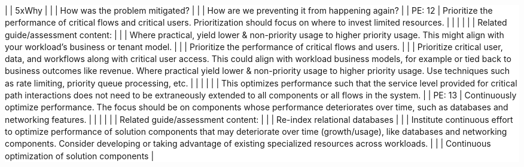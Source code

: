 |    | 5xWhy                                                                                                                                                                                                                                                                                                      |
|    | How was the problem mitigated?                                                                                                                                                                                                                                                                                          |
|    | How are we preventing it from happening again?                                                                                                                                                                                                                                                                                  |
| PE: 12 | Prioritize the performance of critical flows and critical users. Prioritization should focus on where to invest limited resources.                                                                                                                                                                                                                                        |
|    |                                                                                                                                                                                                                                                                                                         |
|    | Related guide/assessment content:                                                                                                                                                                                                                                                                                        |
|    | Where practical, yield lower & non-priority usage to higher priority usage. This might align with your workload’s business or tenant model.                                                                                                                                                                                                                                   |
|    | Prioritize the performance of critical flows and users.                                                                                                                                                                                                                                                                             |
|    | Prioritize critical user, data, and workflows along with critical user access. This could align with workload business models, for example or tied back to business outcomes like revenue. Where practical yield lower & non-priority usage to higher priority usage. Use techniques such as rate limiting, priority queue processing, etc.                                                                                                                                   |
|    |                                                                                                                                                                                                                                                                                                         |
|    | This optimizes performance such that the service level provided for critical path interactions does not need to be extraneously extended to all components or all flows in the system.                                                                                                                                                                                                              |
| PE: 13 | Continuously optimize performance. The focus should be on components whose performance deteriorates over time, such as databases and networking features.                                                                                                                                                                                                                            |
|    |                                                                                                                                                                                                                                                                                                         |
|    | Related guide/assessment content:                                                                                                                                                                                                                                                                                        |
|    | Re-index relational databases                                                                                                                                                                                                                                                                                          |
|    | Institute continuous effort to optimize performance of solution components that may deteriorate over time (growth/usage), like databases and networking components. Consider developing or taking advantage of existing specialized resources across workloads.                                                                                                                                                                         |
|    | Continuous optimization of solution components                                                                                                                                                                                                                                                                                  |